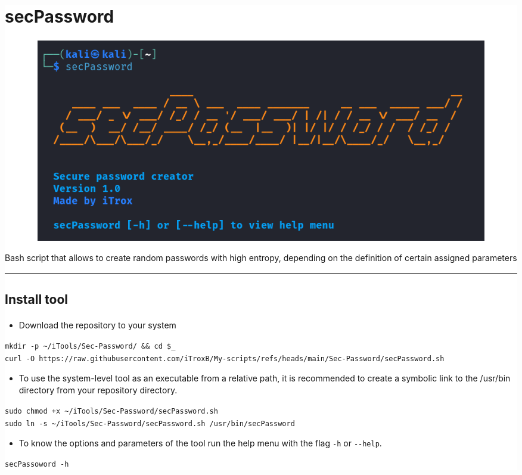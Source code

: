 # secPassword

<div align="center">
  <img src="img/sec-logo.png" width=750px>
</div>

Bash script that allows to create random passwords with high entropy, depending on the definition of certain assigned parameters 

---

## Install tool

* Download the repository to your system

```shell
mkdir -p ~/iTools/Sec-Password/ && cd $_
curl -O https://raw.githubusercontent.com/iTroxB/My-scripts/refs/heads/main/Sec-Password/secPassword.sh
```

* To use the system-level tool as an executable from a relative path, it is recommended to create a symbolic link to the /usr/bin directory from your repository directory.

```shell
sudo chmod +x ~/iTools/Sec-Password/secPassword.sh
sudo ln -s ~/iTools/Sec-Password/secPassword.sh /usr/bin/secPassword
```

* To know the options and parameters of the tool run the help menu with the flag `-h` or `--help`.

```shell
secPassoword -h
```
